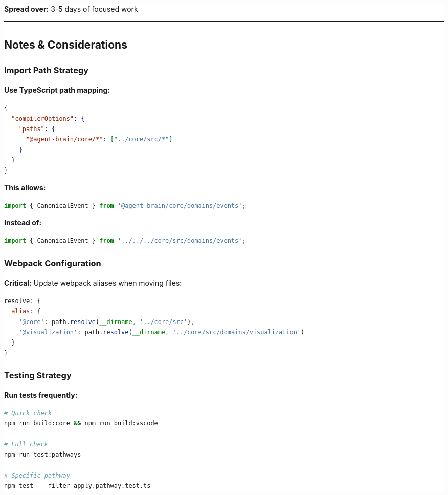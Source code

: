 **Spread over:** 3-5 days of focused work

---

## Notes & Considerations

### Import Path Strategy

**Use TypeScript path mapping:**
```json
{
  "compilerOptions": {
    "paths": {
      "@agent-brain/core/*": ["../core/src/*"]
    }
  }
}
```

**This allows:**
```typescript
import { CanonicalEvent } from '@agent-brain/core/domains/events';
```

**Instead of:**
```typescript
import { CanonicalEvent } from '../../../core/src/domains/events';
```

### Webpack Configuration

**Critical:** Update webpack aliases when moving files:
```javascript
resolve: {
  alias: {
    '@core': path.resolve(__dirname, '../core/src'),
    '@visualization': path.resolve(__dirname, '../core/src/domains/visualization')
  }
}
```

### Testing Strategy

**Run tests frequently:**
```bash
# Quick check
npm run build:core && npm run build:vscode

# Full check
npm run test:pathways

# Specific pathway
npm test -- filter-apply.pathway.test.ts
```
